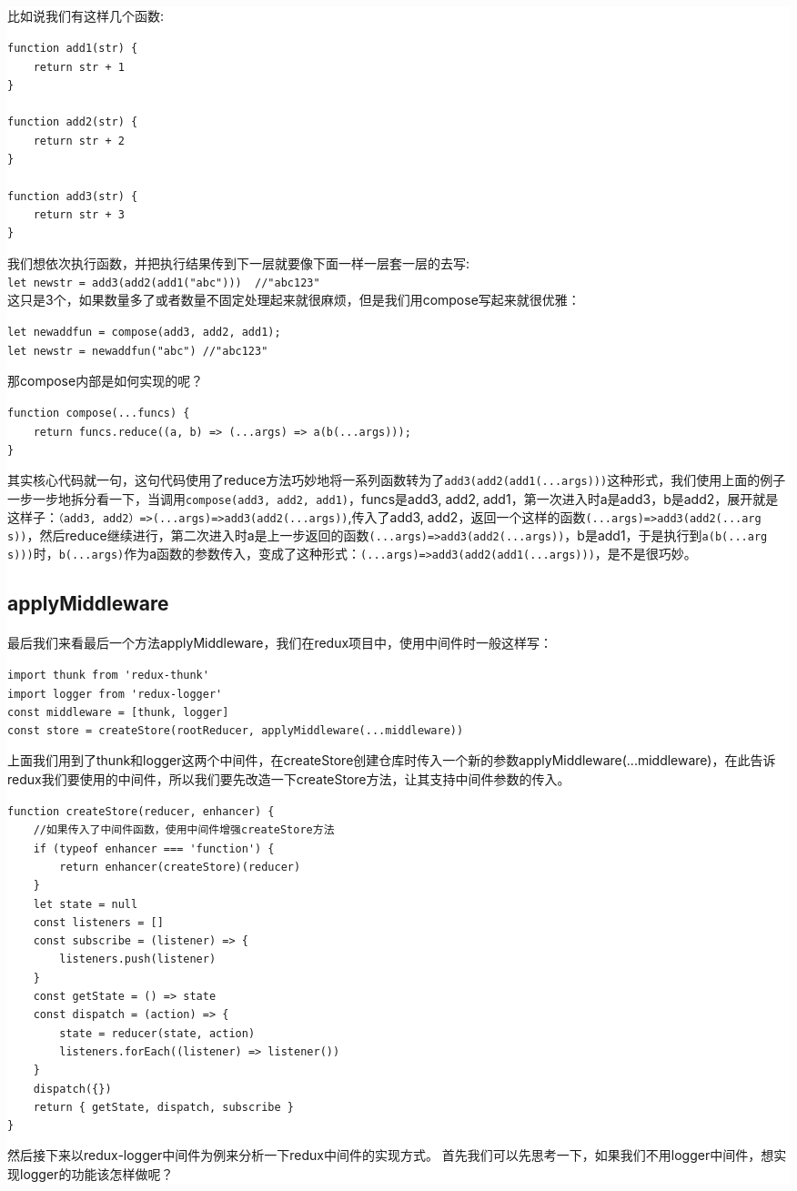 比如说我们有这样几个函数:
```
function add1(str) {
    return str + 1
}

function add2(str) {
    return str + 2
}

function add3(str) {
    return str + 3
}
```
我们想依次执行函数，并把执行结果传到下一层就要像下面一样一层套一层的去写:<br>
`let newstr = add3(add2(add1("abc")))  //"abc123"`<br>
这只是3个，如果数量多了或者数量不固定处理起来就很麻烦，但是我们用compose写起来就很优雅：
```
let newaddfun = compose(add3, add2, add1);
let newstr = newaddfun("abc") //"abc123"
```
那compose内部是如何实现的呢？
```
function compose(...funcs) {
    return funcs.reduce((a, b) => (...args) => a(b(...args)));
}
```
其实核心代码就一句，这句代码使用了reduce方法巧妙地将一系列函数转为了`add3(add2(add1(...args)))`这种形式，我们使用上面的例子一步一步地拆分看一下，当调用`compose(add3, add2, add1)`，funcs是add3, add2, add1，第一次进入时a是add3，b是add2，展开就是这样子：`（add3, add2）=>(...args)=>add3(add2(...args))`,传入了add3, add2，返回一个这样的函数`(...args)=>add3(add2(...args))`，然后reduce继续进行，第二次进入时a是上一步返回的函数`(...args)=>add3(add2(...args))`，b是add1，于是执行到`a(b(...args)))`时，`b(...args)`作为a函数的参数传入，变成了这种形式：`(...args)=>add3(add2(add1(...args)))`，是不是很巧妙。

## applyMiddleware
最后我们来看最后一个方法applyMiddleware，我们在redux项目中，使用中间件时一般这样写：
```
import thunk from 'redux-thunk'
import logger from 'redux-logger'
const middleware = [thunk, logger]
const store = createStore(rootReducer, applyMiddleware(...middleware))
```
上面我们用到了thunk和logger这两个中间件，在createStore创建仓库时传入一个新的参数applyMiddleware(...middleware)，在此告诉redux我们要使用的中间件，所以我们要先改造一下createStore方法，让其支持中间件参数的传入。
```
function createStore(reducer, enhancer) {
    //如果传入了中间件函数，使用中间件增强createStore方法
    if (typeof enhancer === 'function') {
        return enhancer(createStore)(reducer)
    }
    let state = null
    const listeners = []
    const subscribe = (listener) => {
        listeners.push(listener)
    }
    const getState = () => state
    const dispatch = (action) => {
        state = reducer(state, action)
        listeners.forEach((listener) => listener())
    }
    dispatch({})
    return { getState, dispatch, subscribe }
}
```
然后接下来以redux-logger中间件为例来分析一下redux中间件的实现方式。
首先我们可以先思考一下，如果我们不用logger中间件，想实现logger的功能该怎样做呢？
